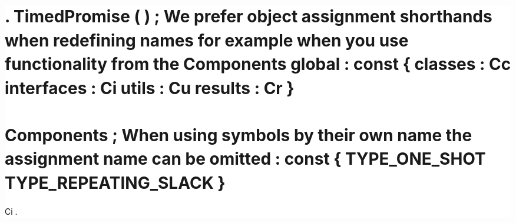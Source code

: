 .
TimedPromise
(
)
;
We
prefer
object
assignment
shorthands
when
redefining
names
for
example
when
you
use
functionality
from
the
Components
global
:
const
{
classes
:
Cc
interfaces
:
Ci
utils
:
Cu
results
:
Cr
}
=
Components
;
When
using
symbols
by
their
own
name
the
assignment
name
can
be
omitted
:
const
{
TYPE_ONE_SHOT
TYPE_REPEATING_SLACK
}
=
Ci
.